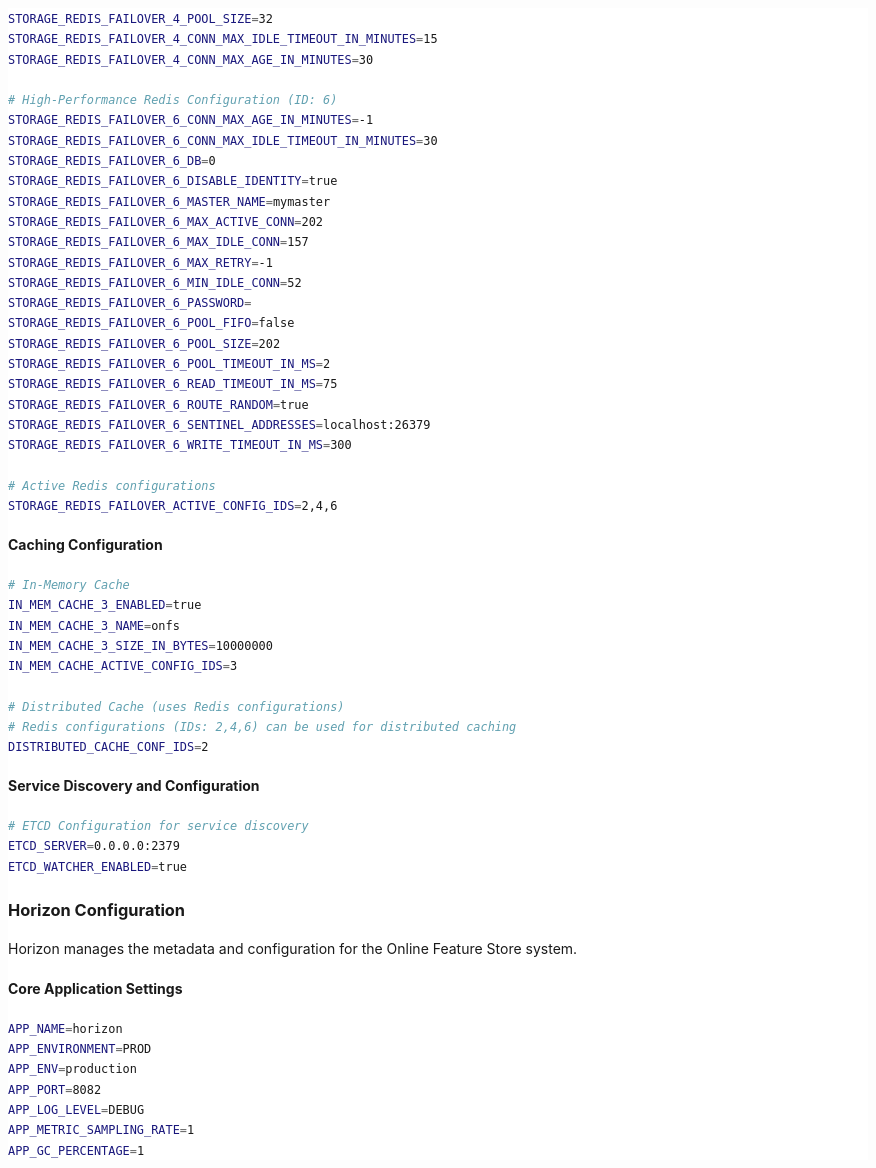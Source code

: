 ```bash
STORAGE_REDIS_FAILOVER_4_POOL_SIZE=32
STORAGE_REDIS_FAILOVER_4_CONN_MAX_IDLE_TIMEOUT_IN_MINUTES=15
STORAGE_REDIS_FAILOVER_4_CONN_MAX_AGE_IN_MINUTES=30

# High-Performance Redis Configuration (ID: 6)
STORAGE_REDIS_FAILOVER_6_CONN_MAX_AGE_IN_MINUTES=-1
STORAGE_REDIS_FAILOVER_6_CONN_MAX_IDLE_TIMEOUT_IN_MINUTES=30
STORAGE_REDIS_FAILOVER_6_DB=0
STORAGE_REDIS_FAILOVER_6_DISABLE_IDENTITY=true
STORAGE_REDIS_FAILOVER_6_MASTER_NAME=mymaster
STORAGE_REDIS_FAILOVER_6_MAX_ACTIVE_CONN=202
STORAGE_REDIS_FAILOVER_6_MAX_IDLE_CONN=157
STORAGE_REDIS_FAILOVER_6_MAX_RETRY=-1
STORAGE_REDIS_FAILOVER_6_MIN_IDLE_CONN=52
STORAGE_REDIS_FAILOVER_6_PASSWORD=
STORAGE_REDIS_FAILOVER_6_POOL_FIFO=false
STORAGE_REDIS_FAILOVER_6_POOL_SIZE=202
STORAGE_REDIS_FAILOVER_6_POOL_TIMEOUT_IN_MS=2
STORAGE_REDIS_FAILOVER_6_READ_TIMEOUT_IN_MS=75
STORAGE_REDIS_FAILOVER_6_ROUTE_RANDOM=true
STORAGE_REDIS_FAILOVER_6_SENTINEL_ADDRESSES=localhost:26379
STORAGE_REDIS_FAILOVER_6_WRITE_TIMEOUT_IN_MS=300

# Active Redis configurations
STORAGE_REDIS_FAILOVER_ACTIVE_CONFIG_IDS=2,4,6
```

#### Caching Configuration
```bash
# In-Memory Cache
IN_MEM_CACHE_3_ENABLED=true
IN_MEM_CACHE_3_NAME=onfs
IN_MEM_CACHE_3_SIZE_IN_BYTES=10000000
IN_MEM_CACHE_ACTIVE_CONFIG_IDS=3

# Distributed Cache (uses Redis configurations)
# Redis configurations (IDs: 2,4,6) can be used for distributed caching
DISTRIBUTED_CACHE_CONF_IDS=2
```

#### Service Discovery and Configuration
```bash
# ETCD Configuration for service discovery
ETCD_SERVER=0.0.0.0:2379
ETCD_WATCHER_ENABLED=true
```

### Horizon Configuration

Horizon manages the metadata and configuration for the Online Feature Store system.

#### Core Application Settings
```bash
APP_NAME=horizon
APP_ENVIRONMENT=PROD
APP_ENV=production
APP_PORT=8082
APP_LOG_LEVEL=DEBUG
APP_METRIC_SAMPLING_RATE=1
APP_GC_PERCENTAGE=1
```
